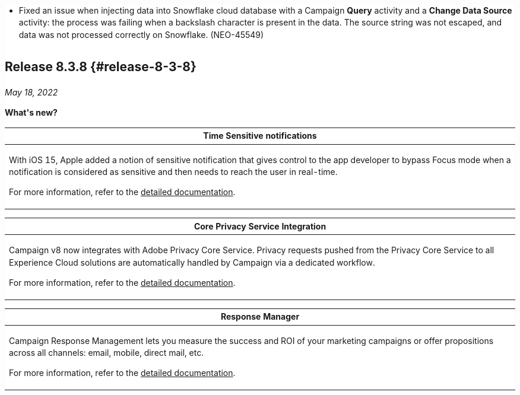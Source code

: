 * Fixed an issue when injecting data into Snowflake cloud database with a Campaign **Query** activity and a **Change Data Source** activity: the process was failing when a backslash character is present in the data. The source string was not escaped, and data was not processed correctly on Snowflake. (NEO-45549)

## Release 8.3.8 {#release-8-3-8}

_May 18, 2022_

**What's new?**

<table> 
<thead>
<tr> 
<th> <strong>Time Sensitive notifications</strong><br /> </th> 
</tr> 
</thead> 
<tbody> 
<tr> 
<td> <p>With iOS 15, Apple added a notion of sensitive notification that gives control to the app developer to bypass Focus mode when a notification is considered as sensitive and then needs to reach the user in real-time.</p>
<p>For more information, refer to the <a href="../send/push.md#send-notifications-on-ios">detailed documentation</a>.</p>
</td> 
</tr> 
</tbody> 
</table>

<table> 
<thead>
<tr> 
<th> <strong>Core Privacy Service Integration</strong><br /> </th> 
</tr> 
</thead> 
<tbody> 
<tr> 
<td> <p>Campaign v8 now integrates with Adobe Privacy Core Service. Privacy requests pushed from the Privacy Core Service to all Experience Cloud solutions are automatically handled by Campaign via a dedicated workflow.</p>
<p>For more information, refer to the <a href="privacy.md">detailed documentation</a>.</p>
</td> 
</tr> 
</tbody> 
</table>

<table>
<thead>
<tr>
<th><strong>Response Manager</strong><br/></th>
</tr>
</thead>
<tbody>
<tr>
<td>
<p>Campaign Response Management lets you measure the success and ROI of your marketing campaigns or offer propositions across all channels: email, mobile, direct mail, etc.</p>
<p>For more information, refer to the <a href="../start/campaigns.md#response-manager-add-on">detailed documentation</a>.</p>
</td>
</tr>
</tbody>
</table>
